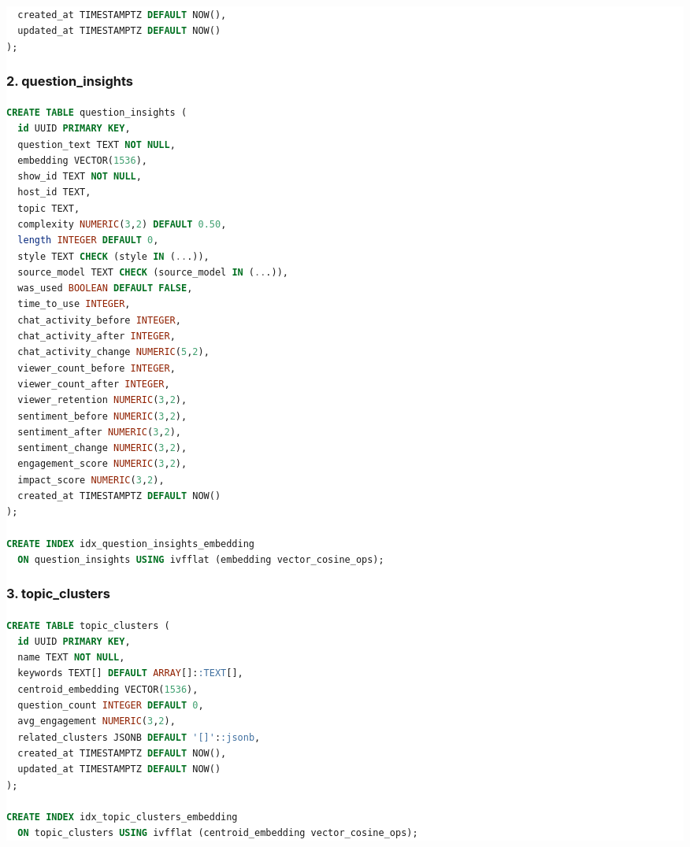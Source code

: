 ```sql
  created_at TIMESTAMPTZ DEFAULT NOW(),
  updated_at TIMESTAMPTZ DEFAULT NOW()
);
```

### 2. question_insights
```sql
CREATE TABLE question_insights (
  id UUID PRIMARY KEY,
  question_text TEXT NOT NULL,
  embedding VECTOR(1536),
  show_id TEXT NOT NULL,
  host_id TEXT,
  topic TEXT,
  complexity NUMERIC(3,2) DEFAULT 0.50,
  length INTEGER DEFAULT 0,
  style TEXT CHECK (style IN (...)),
  source_model TEXT CHECK (source_model IN (...)),
  was_used BOOLEAN DEFAULT FALSE,
  time_to_use INTEGER,
  chat_activity_before INTEGER,
  chat_activity_after INTEGER,
  chat_activity_change NUMERIC(5,2),
  viewer_count_before INTEGER,
  viewer_count_after INTEGER,
  viewer_retention NUMERIC(3,2),
  sentiment_before NUMERIC(3,2),
  sentiment_after NUMERIC(3,2),
  sentiment_change NUMERIC(3,2),
  engagement_score NUMERIC(3,2),
  impact_score NUMERIC(3,2),
  created_at TIMESTAMPTZ DEFAULT NOW()
);

CREATE INDEX idx_question_insights_embedding
  ON question_insights USING ivfflat (embedding vector_cosine_ops);
```

### 3. topic_clusters
```sql
CREATE TABLE topic_clusters (
  id UUID PRIMARY KEY,
  name TEXT NOT NULL,
  keywords TEXT[] DEFAULT ARRAY[]::TEXT[],
  centroid_embedding VECTOR(1536),
  question_count INTEGER DEFAULT 0,
  avg_engagement NUMERIC(3,2),
  related_clusters JSONB DEFAULT '[]'::jsonb,
  created_at TIMESTAMPTZ DEFAULT NOW(),
  updated_at TIMESTAMPTZ DEFAULT NOW()
);

CREATE INDEX idx_topic_clusters_embedding
  ON topic_clusters USING ivfflat (centroid_embedding vector_cosine_ops);
```
